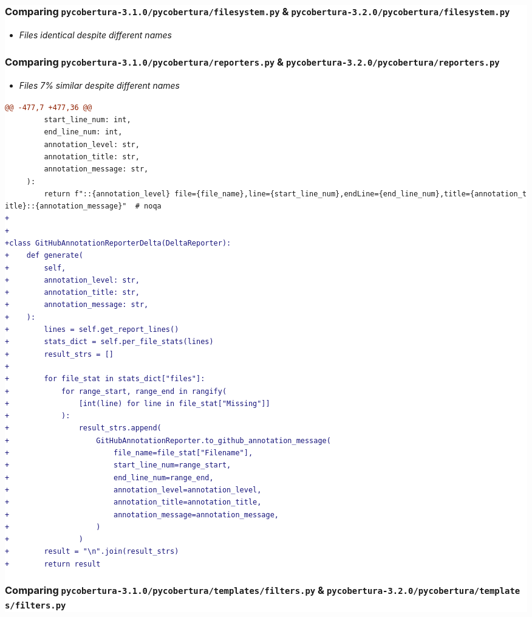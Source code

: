 ### Comparing `pycobertura-3.1.0/pycobertura/filesystem.py` & `pycobertura-3.2.0/pycobertura/filesystem.py`

 * *Files identical despite different names*

### Comparing `pycobertura-3.1.0/pycobertura/reporters.py` & `pycobertura-3.2.0/pycobertura/reporters.py`

 * *Files 7% similar despite different names*

```diff
@@ -477,7 +477,36 @@
         start_line_num: int,
         end_line_num: int,
         annotation_level: str,
         annotation_title: str,
         annotation_message: str,
     ):
         return f"::{annotation_level} file={file_name},line={start_line_num},endLine={end_line_num},title={annotation_title}::{annotation_message}"  # noqa
+
+
+class GitHubAnnotationReporterDelta(DeltaReporter):
+    def generate(
+        self,
+        annotation_level: str,
+        annotation_title: str,
+        annotation_message: str,
+    ):
+        lines = self.get_report_lines()
+        stats_dict = self.per_file_stats(lines)
+        result_strs = []
+
+        for file_stat in stats_dict["files"]:
+            for range_start, range_end in rangify(
+                [int(line) for line in file_stat["Missing"]]
+            ):
+                result_strs.append(
+                    GitHubAnnotationReporter.to_github_annotation_message(
+                        file_name=file_stat["Filename"],
+                        start_line_num=range_start,
+                        end_line_num=range_end,
+                        annotation_level=annotation_level,
+                        annotation_title=annotation_title,
+                        annotation_message=annotation_message,
+                    )
+                )
+        result = "\n".join(result_strs)
+        return result
```

### Comparing `pycobertura-3.1.0/pycobertura/templates/filters.py` & `pycobertura-3.2.0/pycobertura/templates/filters.py`
